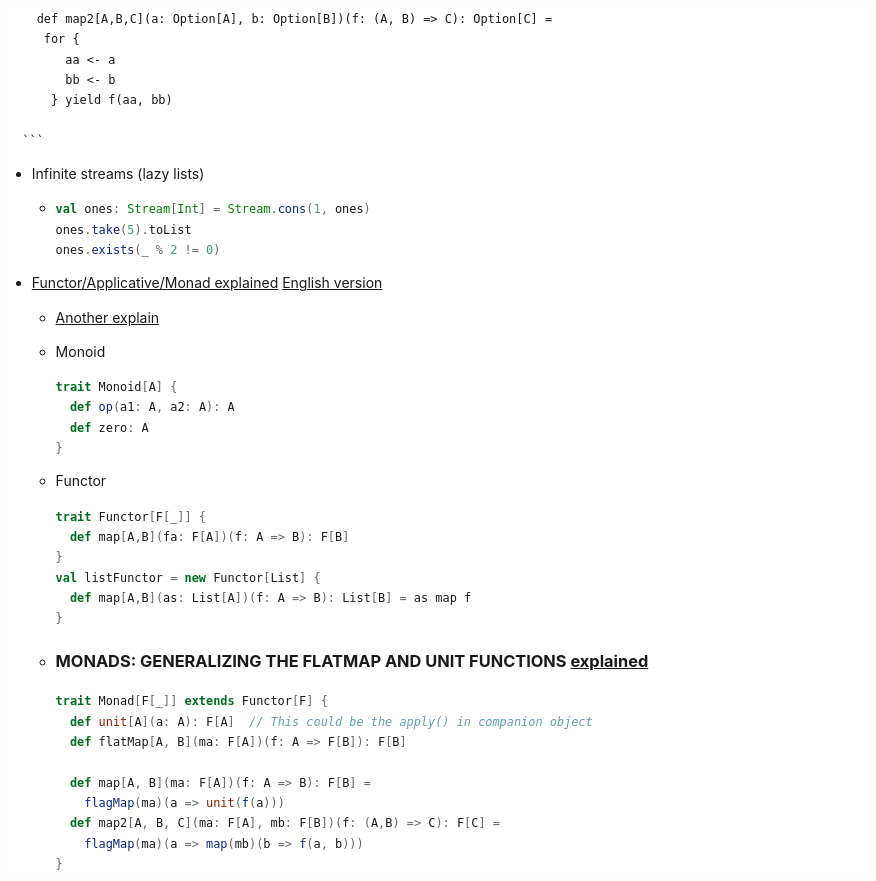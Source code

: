         def map2[A,B,C](a: Option[A], b: Option[B])(f: (A, B) => C): Option[C] = 
         for {
            aa <- a
            bb <- b
          } yield f(aa, bb)
        
      ```
  
  - Infinite streams (lazy lists)
  
      - ```Scala
        val ones: Stream[Int] = Stream.cons(1, ones)
        ones.take(5).toList
        ones.exists(_ % 2 != 0)
      ```
  
  - [Functor/Applicative/Monad explained](http://blog.forec.cn/2017/03/02/translation-adit-faamip/) [English version](http://adit.io/posts/2013-04-17-functors,_applicatives,_and_monads_in_pictures.html)
  
    - [Another explain](https://www.dazhuanlan.com/2019/11/12/5dc9b204efc94/)
  
    - Monoid
  
        ```scala
        trait Monoid[A] {
          def op(a1: A, a2: A): A
          def zero: A
        }
      ```
  
      
  
    - Functor
  
        ```Scala
        trait Functor[F[_]] {
          def map[A,B](fa: F[A])(f: A => B): F[B]
        }
        val listFunctor = new Functor[List] {
          def map[A,B](as: List[A])(f: A => B): List[B] = as map f
        }
      ```
  
    - ### MONADS: GENERALIZING THE FLATMAP AND UNIT FUNCTIONS [explained](https://medium.com/free-code-camp/demystifying-the-monad-in-scala-cc716bb6f534)
  
        ```scala
        trait Monad[F[_]] extends Functor[F] {
          def unit[A](a: A): F[A]  // This could be the apply() in companion object
          def flatMap[A, B](ma: F[A])(f: A => F[B]): F[B]
          
          def map[A, B](ma: F[A])(f: A => B): F[B] = 
          	flagMap(ma)(a => unit(f(a)))
          def map2[A, B, C](ma: F[A], mb: F[B])(f: (A,B) => C): F[C] = 
          	flagMap(ma)(a => map(mb)(b => f(a, b)))
        }
        